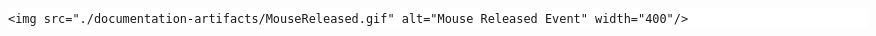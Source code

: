     <img src="./documentation-artifacts/MouseReleased.gif" alt="Mouse Released Event" width="400"/>
